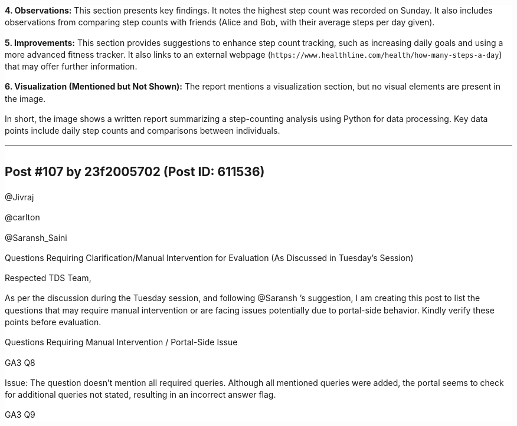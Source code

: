 **4. Observations:** This section presents key findings.  It notes the highest step count was recorded on Sunday. It also includes observations from comparing step counts with friends (Alice and Bob, with their average steps per day given).

**5. Improvements:** This section provides suggestions to enhance step count tracking, such as increasing daily goals and using a more advanced fitness tracker.  It also links to an external webpage (`https://www.healthline.com/health/how-many-steps-a-day`) that may offer further information.

**6. Visualization (Mentioned but Not Shown):**  The report mentions a visualization section, but no visual elements are present in the image.


In short, the image shows a written report summarizing a step-counting analysis using Python for data processing.  Key data points include daily step counts and comparisons between individuals.

---

## Post #107 by 23f2005702 (Post ID: 611536)
@Jivraj
 
@carlton
 
@Saransh_Saini


Questions Requiring Clarification/Manual Intervention for Evaluation (As Discussed in Tuesday’s Session)


Respected TDS Team,


As per the discussion during the Tuesday session, and following 
@Saransh
’s suggestion, I am creating this post to list the questions that may require manual intervention or are facing issues potentially due to portal-side behavior. Kindly verify these points before evaluation.




 Questions Requiring Manual Intervention / Portal-Side Issue






GA3 Q8




Issue: The question doesn’t mention all required queries. Although all mentioned queries were added, the portal seems to check for additional queries not stated, resulting in an incorrect answer flag.








GA3 Q9
